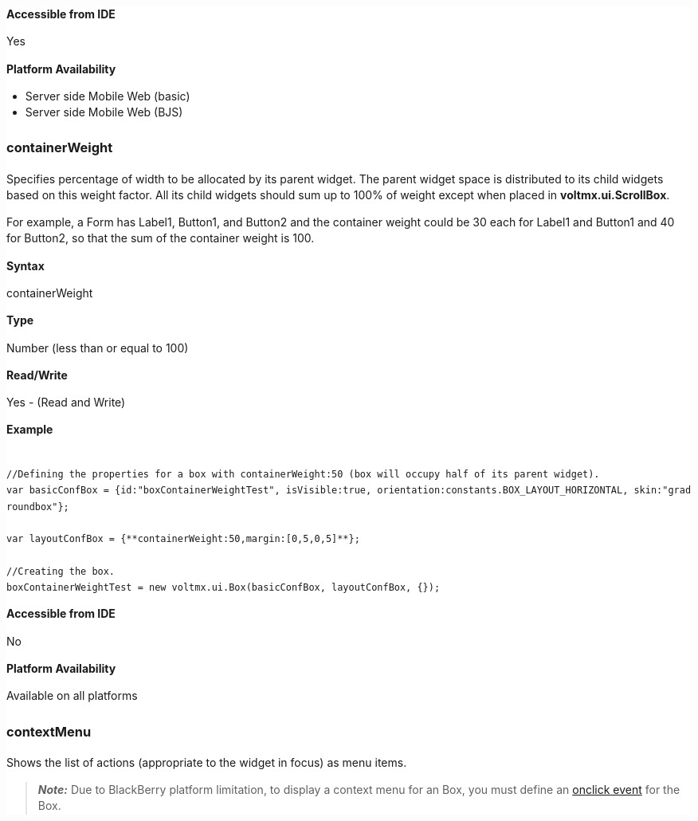 <b>Accessible from IDE</b>

Yes

<b>Platform Availability</b>

*   Server side Mobile Web (basic)
*   Server side Mobile Web (BJS)

### containerWeight

Specifies percentage of width to be allocated by its parent widget. The parent widget space is distributed to its child widgets based on this weight factor. All its child widgets should sum up to 100% of weight except when placed in **voltmx.ui.ScrollBox**.

For example, a Form has Label1, Button1, and Button2 and the container weight could be 30 each for Label1 and Button1 and 40 for Button2, so that the sum of the container weight is 100.

<b>Syntax</b>

containerWeight

<b>Type</b>

Number (less than or equal to 100)

<b>Read/Write</b>

Yes - (Read and Write)

<b>Example</b>

```

//Defining the properties for a box with containerWeight:50 (box will occupy half of its parent widget).
var basicConfBox = {id:"boxContainerWeightTest", isVisible:true, orientation:constants.BOX_LAYOUT_HORIZONTAL, skin:"gradroundbox"};

var layoutConfBox = {**containerWeight:50,margin:[0,5,0,5]**};

//Creating the box.
boxContainerWeightTest = new voltmx.ui.Box(basicConfBox, layoutConfBox, {});
```

<b>Accessible from IDE</b>

No

<b>Platform Availability</b>

Available on all platforms

### contextMenu

Shows the list of actions (appropriate to the widget in focus) as menu items.

> **_Note:_** Due to BlackBerry platform limitation, to display a context menu for an Box, you must define an [onclick event](Box_Events.md#onclick) for the Box.
